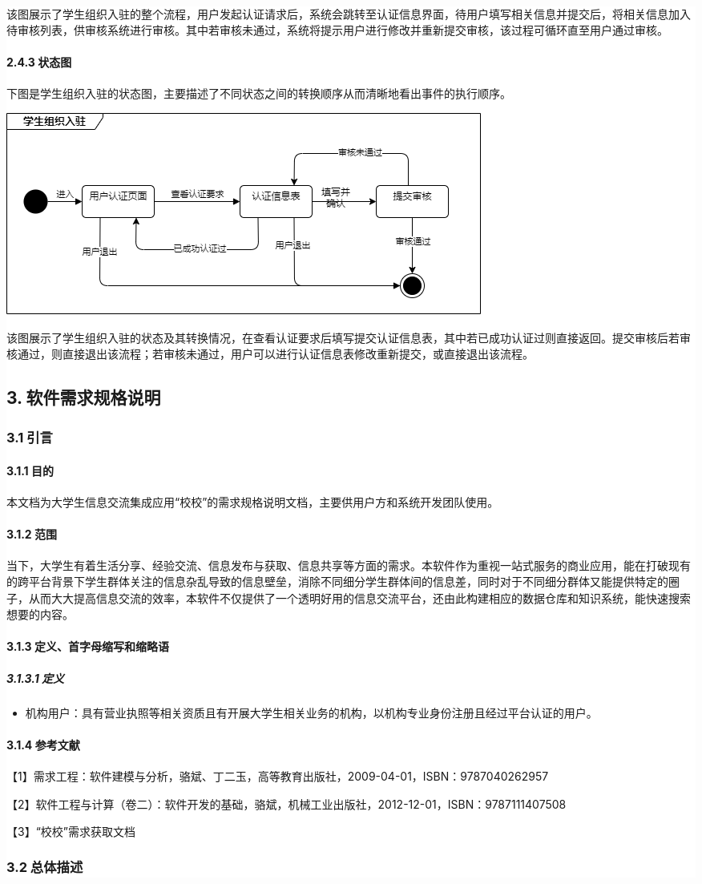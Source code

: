 该图展示了学生组织入驻的整个流程，用户发起认证请求后，系统会跳转至认证信息界面，待用户填写相关信息并提交后，将相关信息加入待审核列表，供审核系统进行审核。其中若审核未通过，系统将提示用户进行修改并重新提交审核，该过程可循环直至用户通过审核。

#### 2.4.3 状态图

下图是学生组织入驻的状态图，主要描述了不同状态之间的转换顺序从而清晰地看出事件的执行顺序。

![](img/状态图/学生组织入驻.png)

该图展示了学生组织入驻的状态及其转换情况，在查看认证要求后填写提交认证信息表，其中若已成功认证过则直接返回。提交审核后若审核通过，则直接退出该流程；若审核未通过，用户可以进行认证信息表修改重新提交，或直接退出该流程。



## 3. 软件需求规格说明

### 3.1 引言

#### 3.1.1 目的

本文档为大学生信息交流集成应用“校校”的需求规格说明文档，主要供用户方和系统开发团队使用。

#### 3.1.2 范围

当下，大学生有着生活分享、经验交流、信息发布与获取、信息共享等方面的需求。本软件作为重视一站式服务的商业应用，能在打破现有的跨平台背景下学生群体关注的信息杂乱导致的信息壁垒，消除不同细分学生群体间的信息差，同时对于不同细分群体又能提供特定的圈子，从而大大提高信息交流的效率，本软件不仅提供了一个透明好用的信息交流平台，还由此构建相应的数据仓库和知识系统，能快速搜索想要的内容。

#### 3.1.3 定义、首字母缩写和缩略语

##### 3.1.3.1 定义

- 机构用户：具有营业执照等相关资质且有开展大学生相关业务的机构，以机构专业身份注册且经过平台认证的用户。

#### 3.1.4 参考文献

【1】需求工程：软件建模与分析，骆斌、丁二玉，高等教育出版社，2009-04-01，ISBN：9787040262957

【2】软件工程与计算（卷二）：软件开发的基础，骆斌，机械工业出版社，2012-12-01，ISBN：9787111407508

【3】“校校”需求获取文档

### 3.2 总体描述
